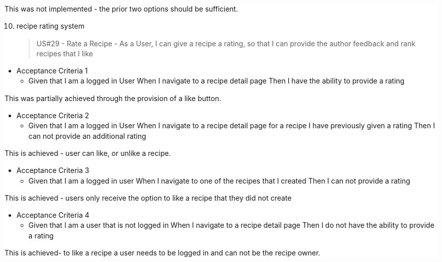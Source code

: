 This was not implemented - the prior two options should be sufficient.

10. recipe rating system

	> US#29 - Rate a Recipe - As a User, I can give a recipe a rating, so that I can provide the author feedback and rank recipes that I like

* Acceptance Criteria 1
    * Given that I am a logged in User
When I navigate to a recipe detail page
Then I have the ability to provide a rating

This was partially achieved through the provision of a like button.

* Acceptance Criteria 2
    * Given that I am a logged in User
When I navigate to a recipe detail page for a recipe I have previously given a rating
Then I can not provide an additional rating

This is achieved - user can like, or unlike a recipe. 

* Acceptance Criteria 3
    * Given that I am a logged in user
When I navigate to one of the recipes that I created
Then I can not provide a rating

This is achieved - users only receive the option to like a recipe that they did not create

* Acceptance Criteria 4
    * Given that I am a user that is not logged in
When I navigate to a recipe detail page
Then I do not have the ability to provide a rating

This is achieved- to like a recipe a user needs to be logged in and can not be the recipe owner.